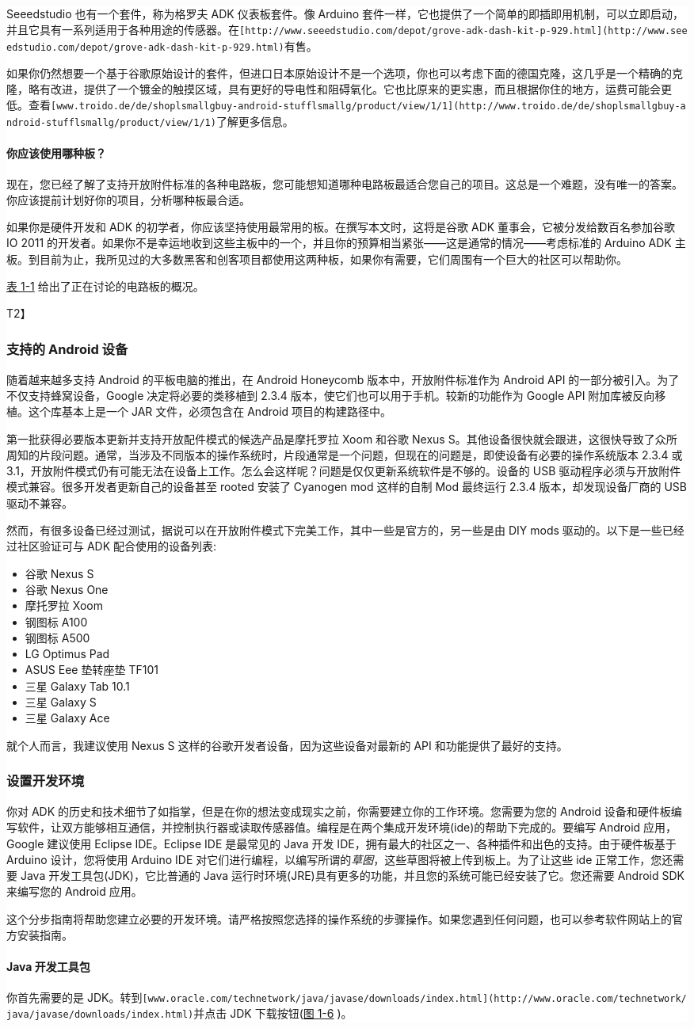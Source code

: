 Seeedstudio 也有一个套件，称为格罗夫 ADK 仪表板套件。像 Arduino 套件一样，它也提供了一个简单的即插即用机制，可以立即启动，并且它具有一系列适用于各种用途的传感器。在`[http://www.seeedstudio.com/depot/grove-adk-dash-kit-p-929.html](http://www.seeedstudio.com/depot/grove-adk-dash-kit-p-929.html)`有售。

如果你仍然想要一个基于谷歌原始设计的套件，但进口日本原始设计不是一个选项，你也可以考虑下面的德国克隆，这几乎是一个精确的克隆，略有改进，提供了一个镀金的触摸区域，具有更好的导电性和阻碍氧化。它也比原来的更实惠，而且根据你住的地方，运费可能会更低。查看`[www.troido.de/de/shoplsmallgbuy-android-stufflsmallg/product/view/1/1](http://www.troido.de/de/shoplsmallgbuy-android-stufflsmallg/product/view/1/1)`了解更多信息。

#### 你应该使用哪种板？

现在，您已经了解了支持开放附件标准的各种电路板，您可能想知道哪种电路板最适合您自己的项目。这总是一个难题，没有唯一的答案。你应该提前计划好你的项目，分析哪种板最合适。

如果你是硬件开发和 ADK 的初学者，你应该坚持使用最常用的板。在撰写本文时，这将是谷歌 ADK 董事会，它被分发给数百名参加谷歌 IO 2011 的开发者。如果你不是幸运地收到这些主板中的一个，并且你的预算相当紧张——这是通常的情况——考虑标准的 Arduino ADK 主板。到目前为止，我所见过的大多数黑客和创客项目都使用这两种板，如果你有需要，它们周围有一个巨大的社区可以帮助你。

[表 1-1](#tab_1_1) 给出了正在讨论的电路板的概况。

T2】

### 支持的 Android 设备

随着越来越多支持 Android 的平板电脑的推出，在 Android Honeycomb 版本中，开放附件标准作为 Android API 的一部分被引入。为了不仅支持蜂窝设备，Google 决定将必要的类移植到 2.3.4 版本，使它们也可以用于手机。较新的功能作为 Google API 附加库被反向移植。这个库基本上是一个 JAR 文件，必须包含在 Android 项目的构建路径中。

第一批获得必要版本更新并支持开放配件模式的候选产品是摩托罗拉 Xoom 和谷歌 Nexus S。其他设备很快就会跟进，这很快导致了众所周知的片段问题。通常，当涉及不同版本的操作系统时，片段通常是一个问题，但现在的问题是，即使设备有必要的操作系统版本 2.3.4 或 3.1，开放附件模式仍有可能无法在设备上工作。怎么会这样呢？问题是仅仅更新系统软件是不够的。设备的 USB 驱动程序必须与开放附件模式兼容。很多开发者更新自己的设备甚至 rooted 安装了 Cyanogen mod 这样的自制 Mod 最终运行 2.3.4 版本，却发现设备厂商的 USB 驱动不兼容。

然而，有很多设备已经过测试，据说可以在开放附件模式下完美工作，其中一些是官方的，另一些是由 DIY mods 驱动的。以下是一些已经过社区验证可与 ADK 配合使用的设备列表:

*   谷歌 Nexus S
*   谷歌 Nexus One
*   摩托罗拉 Xoom
*   钢图标 A100
*   钢图标 A500
*   LG Optimus Pad
*   ASUS Eee 垫转座垫 TF101
*   三星 Galaxy Tab 10.1
*   三星 Galaxy S
*   三星 Galaxy Ace

就个人而言，我建议使用 Nexus S 这样的谷歌开发者设备，因为这些设备对最新的 API 和功能提供了最好的支持。

### 设置开发环境

你对 ADK 的历史和技术细节了如指掌，但是在你的想法变成现实之前，你需要建立你的工作环境。您需要为您的 Android 设备和硬件板编写软件，让双方能够相互通信，并控制执行器或读取传感器值。编程是在两个集成开发环境(ide)的帮助下完成的。要编写 Android 应用，Google 建议使用 Eclipse IDE。Eclipse IDE 是最常见的 Java 开发 IDE，拥有最大的社区之一、各种插件和出色的支持。由于硬件板基于 Arduino 设计，您将使用 Arduino IDE 对它们进行编程，以编写所谓的*草图*，这些草图将被上传到板上。为了让这些 ide 正常工作，您还需要 Java 开发工具包(JDK)，它比普通的 Java 运行时环境(JRE)具有更多的功能，并且您的系统可能已经安装了它。您还需要 Android SDK 来编写您的 Android 应用。

这个分步指南将帮助您建立必要的开发环境。请严格按照您选择的操作系统的步骤操作。如果您遇到任何问题，也可以参考软件网站上的官方安装指南。

#### Java 开发工具包

你首先需要的是 JDK。转到`[www.oracle.com/technetwork/java/javase/downloads/index.html](http://www.oracle.com/technetwork/java/javase/downloads/index.html)`并点击 JDK 下载按钮([图 1-6](#fig_1_6) )。
